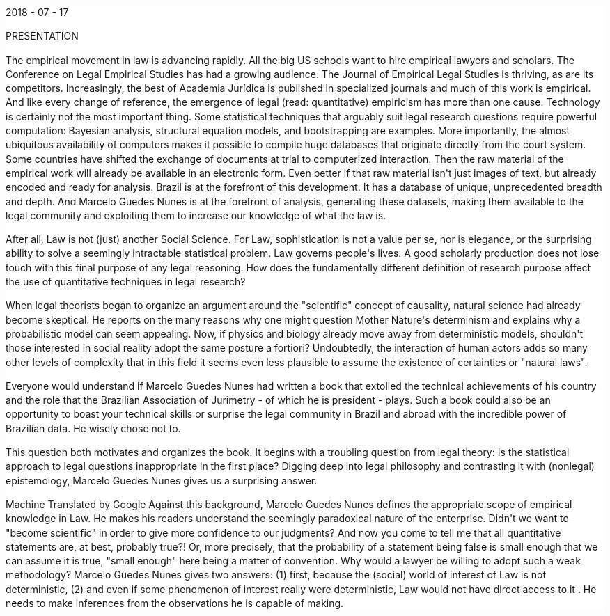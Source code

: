 2018 - 07 - 17

PRESENTATION

The empirical movement in law is advancing rapidly. All the big US schools want
to hire empirical lawyers and scholars. The Conference on Legal Empirical Studies
has had a growing audience. The Journal of Empirical Legal Studies is thriving, as
are its competitors. Increasingly, the best of Academia Jurídica is published in
specialized journals and much of this work is empirical. And like every change of
reference, the emergence of legal (read: quantitative) empiricism has more than one
cause. Technology is certainly not the most important thing. Some statistical
techniques that arguably suit legal research questions require powerful computation:
Bayesian analysis, structural equation models, and bootstrapping are examples.
More importantly, the almost ubiquitous availability of computers makes it possible
to compile huge databases that originate directly from the court system. Some
countries have shifted the exchange of documents at trial to computerized interaction.
Then the raw material of the empirical work will already be available in an electronic
form. Even better if that raw material isn't just images of text, but already encoded
and ready for analysis. Brazil is at the forefront of this development. It has a database
of unique, unprecedented breadth and depth. And Marcelo Guedes Nunes is at the
forefront of analysis, generating these datasets, making them available to the legal
community and exploiting them to increase our knowledge of what the law is.

After all, Law is not (just) another Social Science. For Law, sophistication is not a
value per se, nor is elegance, or the surprising ability to solve a seemingly intractable
statistical problem. Law governs people's lives. A good scholarly production does
not lose touch with this final purpose of any legal reasoning. How does the
fundamentally different definition of research purpose affect the use of quantitative
techniques in legal research?

When legal theorists began to organize an argument around the "scientific" concept
of causality, natural science had already become skeptical. He reports on the many
reasons why one might question Mother Nature's determinism and explains why a
probabilistic model can seem appealing. Now, if physics and biology already move
away from deterministic models, shouldn't those interested in social reality adopt
the same posture a fortiori? Undoubtedly, the interaction of human actors adds so
many other levels of complexity that in this field it seems even less plausible to
assume the existence of certainties or "natural laws".

Everyone would understand if Marcelo Guedes Nunes had written a book that
extolled the technical achievements of his country and the role that the Brazilian
Association of Jurimetry - of which he is president - plays. Such a book could also
be an opportunity to boast your technical skills or surprise the legal community in
Brazil and abroad with the incredible power of Brazilian data. He wisely chose not to.

This question both motivates and organizes the book. It begins with a troubling
question from legal theory: Is the statistical approach to legal questions inappropriate
in the first place? Digging deep into legal philosophy and contrasting it with (nonlegal)
epistemology, Marcelo Guedes Nunes gives us a surprising answer.

Machine Translated by Google
Against this background, Marcelo Guedes Nunes defines the appropriate scope of
empirical knowledge in Law. He makes his readers understand the seemingly
paradoxical nature of the enterprise. Didn't we want to "become scientific" in order to
give more confidence to our judgments? And now you come to tell me that all
quantitative statements are, at best, probably true?! Or, more precisely, that the
probability of a statement being false is small enough that we can assume it is true,
"small enough" here being a matter of convention. Why would a lawyer be willing to
adopt such a weak methodology? Marcelo Guedes Nunes gives two answers: (1) first,
because the (social) world of interest of Law is not deterministic, (2) and even if some
phenomenon of interest really were deterministic, Law would not have direct access
to it . He needs to make inferences from the observations he is capable of making.
